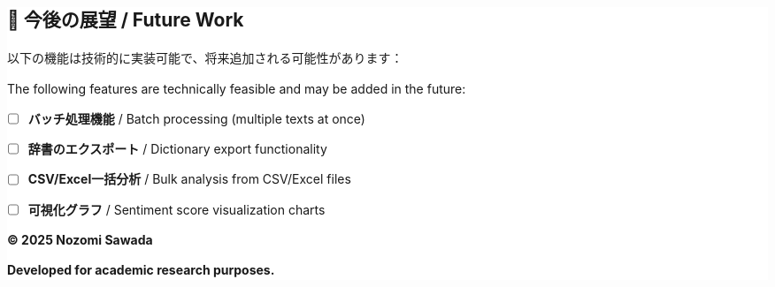 
## 🔮 今後の展望 / Future Work

以下の機能は技術的に実装可能で、将来追加される可能性があります：

The following features are technically feasible and may be added in the future:

- [ ] **バッチ処理機能** / Batch processing (multiple texts at once)
- [ ] **辞書のエクスポート** / Dictionary export functionality
- [ ] **CSV/Excel一括分析** / Bulk analysis from CSV/Excel files
- [ ] **可視化グラフ** / Sentiment score visualization charts



**© 2025 Nozomi Sawada**

**Developed for academic research purposes.**